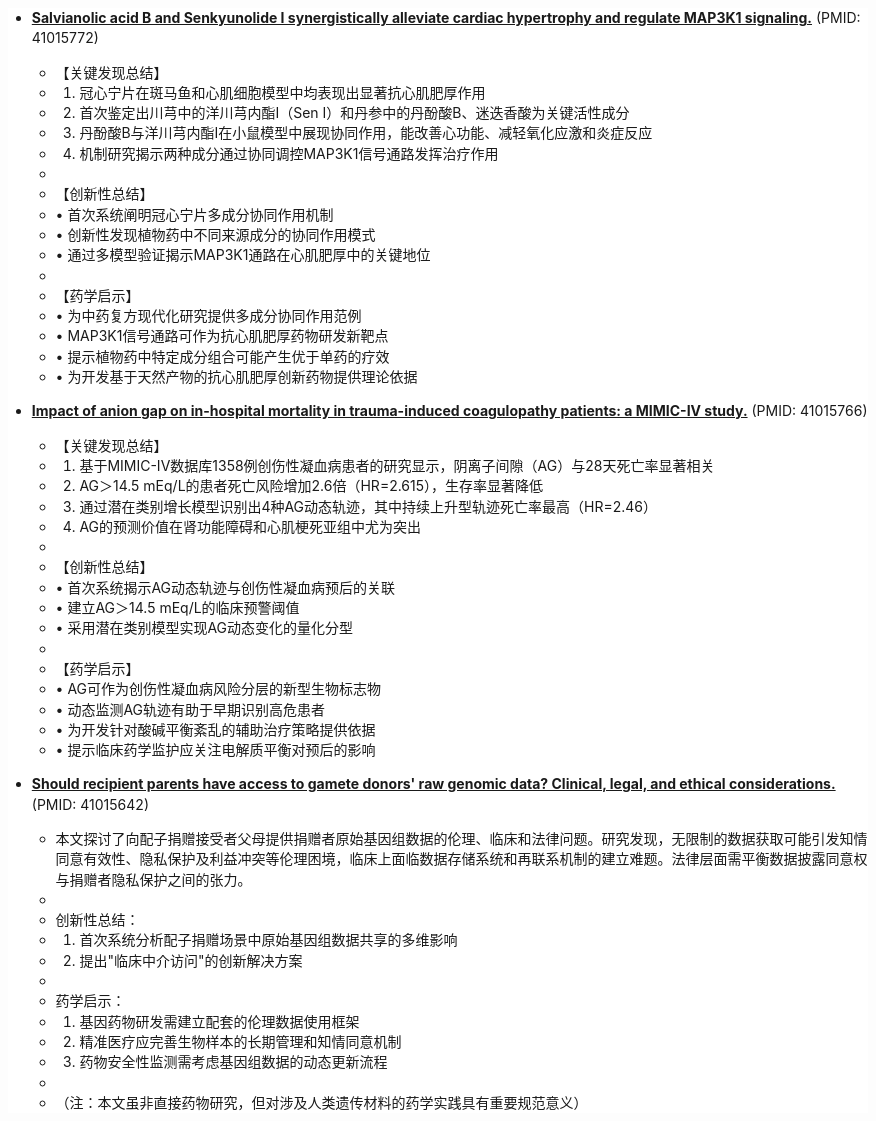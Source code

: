 *   **[Salvianolic acid B and Senkyunolide I synergistically alleviate cardiac hypertrophy and regulate MAP3K1 signaling.](https://pubmed.ncbi.nlm.nih.gov/41015772/)** (PMID: 41015772)
    *   【关键发现总结】
    *   1. 冠心宁片在斑马鱼和心肌细胞模型中均表现出显著抗心肌肥厚作用
    *   2. 首次鉴定出川芎中的洋川芎内酯I（Sen I）和丹参中的丹酚酸B、迷迭香酸为关键活性成分
    *   3. 丹酚酸B与洋川芎内酯I在小鼠模型中展现协同作用，能改善心功能、减轻氧化应激和炎症反应
    *   4. 机制研究揭示两种成分通过协同调控MAP3K1信号通路发挥治疗作用
    *   
    *   【创新性总结】
    *   • 首次系统阐明冠心宁片多成分协同作用机制
    *   • 创新性发现植物药中不同来源成分的协同作用模式
    *   • 通过多模型验证揭示MAP3K1通路在心肌肥厚中的关键地位
    *   
    *   【药学启示】
    *   • 为中药复方现代化研究提供多成分协同作用范例
    *   • MAP3K1信号通路可作为抗心肌肥厚药物研发新靶点
    *   • 提示植物药中特定成分组合可能产生优于单药的疗效
    *   • 为开发基于天然产物的抗心肌肥厚创新药物提供理论依据

*   **[Impact of anion gap on in-hospital mortality in trauma-induced coagulopathy patients: a MIMIC-IV study.](https://pubmed.ncbi.nlm.nih.gov/41015766/)** (PMID: 41015766)
    *   【关键发现总结】
    *   1. 基于MIMIC-IV数据库1358例创伤性凝血病患者的研究显示，阴离子间隙（AG）与28天死亡率显著相关
    *   2. AG＞14.5 mEq/L的患者死亡风险增加2.6倍（HR=2.615），生存率显著降低
    *   3. 通过潜在类别增长模型识别出4种AG动态轨迹，其中持续上升型轨迹死亡率最高（HR=2.46）
    *   4. AG的预测价值在肾功能障碍和心肌梗死亚组中尤为突出
    *   
    *   【创新性总结】
    *   • 首次系统揭示AG动态轨迹与创伤性凝血病预后的关联
    *   • 建立AG＞14.5 mEq/L的临床预警阈值
    *   • 采用潜在类别模型实现AG动态变化的量化分型
    *   
    *   【药学启示】
    *   • AG可作为创伤性凝血病风险分层的新型生物标志物
    *   • 动态监测AG轨迹有助于早期识别高危患者
    *   • 为开发针对酸碱平衡紊乱的辅助治疗策略提供依据
    *   • 提示临床药学监护应关注电解质平衡对预后的影响

*   **[Should recipient parents have access to gamete donors' raw genomic data? Clinical, legal, and ethical considerations.](https://pubmed.ncbi.nlm.nih.gov/41015642/)** (PMID: 41015642)
    *   本文探讨了向配子捐赠接受者父母提供捐赠者原始基因组数据的伦理、临床和法律问题。研究发现，无限制的数据获取可能引发知情同意有效性、隐私保护及利益冲突等伦理困境，临床上面临数据存储系统和再联系机制的建立难题。法律层面需平衡数据披露同意权与捐赠者隐私保护之间的张力。
    *   
    *   创新性总结：
    *   1. 首次系统分析配子捐赠场景中原始基因组数据共享的多维影响
    *   2. 提出"临床中介访问"的创新解决方案
    *   
    *   药学启示：
    *   1. 基因药物研发需建立配套的伦理数据使用框架
    *   2. 精准医疗应完善生物样本的长期管理和知情同意机制
    *   3. 药物安全性监测需考虑基因组数据的动态更新流程
    *   
    *   （注：本文虽非直接药物研究，但对涉及人类遗传材料的药学实践具有重要规范意义）
